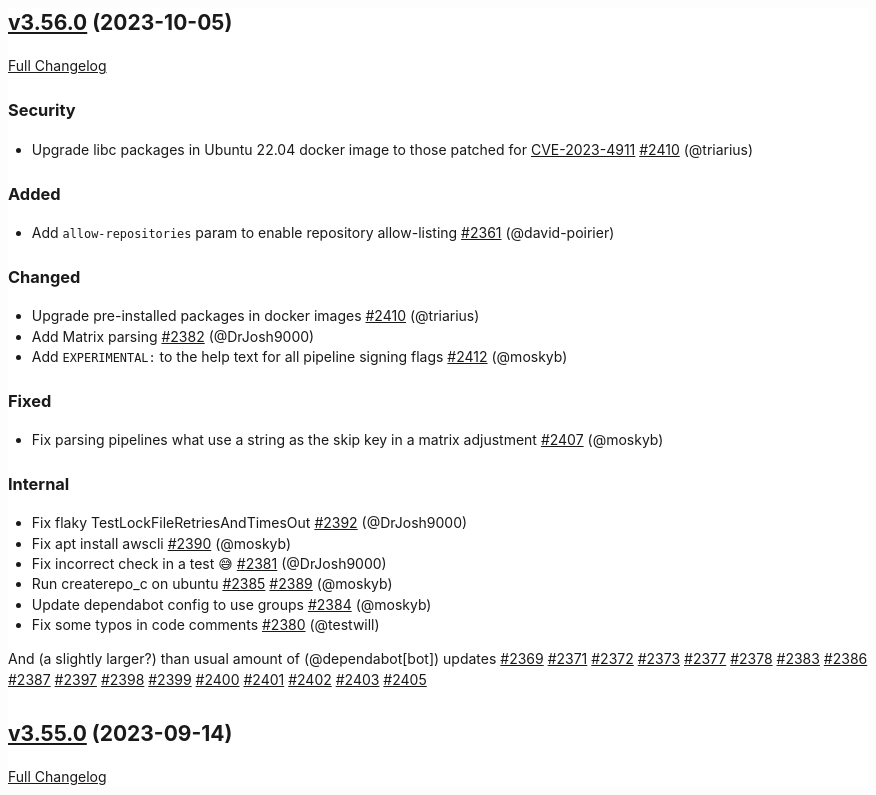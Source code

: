 ## [v3.56.0](https://github.com/buildkite/agent/tree/v3.56.0) (2023-10-05)
[Full Changelog](https://github.com/buildkite/agent/compare/v3.55.0...v3.56.0)

### Security
- Upgrade libc packages in Ubuntu 22.04 docker image to those patched for [CVE-2023-4911](https://ubuntu.com/security/CVE-2023-4911) [#2410](https://github.com/buildkite/agent/pull/2410) (@triarius)

### Added
- Add `allow-repositories` param to enable repository allow-listing [#2361](https://github.com/buildkite/agent/pull/2361) (@david-poirier)

### Changed
- Upgrade pre-installed packages in docker images [#2410](https://github.com/buildkite/agent/pull/2410) (@triarius)
- Add Matrix parsing [#2382](https://github.com/buildkite/agent/pull/2382) (@DrJosh9000)
- Add `EXPERIMENTAL:` to the help text for all pipeline signing flags [#2412](https://github.com/buildkite/agent/pull/2412) (@moskyb)

### Fixed
- Fix parsing pipelines what use a string as the skip key in a matrix adjustment [#2407](https://github.com/buildkite/agent/pull/2407) (@moskyb)

### Internal
- Fix flaky TestLockFileRetriesAndTimesOut [#2392](https://github.com/buildkite/agent/pull/2392) (@DrJosh9000)
- Fix apt install awscli [#2390](https://github.com/buildkite/agent/pull/2390) (@moskyb)
- Fix incorrect check in a test 😅 [#2381](https://github.com/buildkite/agent/pull/2381) (@DrJosh9000)
- Run createrepo_c on ubuntu [#2385](https://github.com/buildkite/agent/pull/2385) [#2389](https://github.com/buildkite/agent/pull/2389) (@moskyb)
- Update dependabot config to use groups [#2384](https://github.com/buildkite/agent/pull/2384) (@moskyb)
- Fix some typos in code comments [#2380](https://github.com/buildkite/agent/pull/2380) (@testwill)

And (a slightly larger?) than usual amount of (@dependabot[bot]) updates [#2369](https://github.com/buildkite/agent/pull/2369) [#2371](https://github.com/buildkite/agent/pull/2371) [#2372](https://github.com/buildkite/agent/pull/2372) [#2373](https://github.com/buildkite/agent/pull/2373) [#2377](https://github.com/buildkite/agent/pull/2377) [#2378](https://github.com/buildkite/agent/pull/2378) [#2383](https://github.com/buildkite/agent/pull/2383) [#2386](https://github.com/buildkite/agent/pull/2386) [#2387](https://github.com/buildkite/agent/pull/2387) [#2397](https://github.com/buildkite/agent/pull/2397) [#2398](https://github.com/buildkite/agent/pull/2398) [#2399](https://github.com/buildkite/agent/pull/2399) [#2400](https://github.com/buildkite/agent/pull/2400) [#2401](https://github.com/buildkite/agent/pull/2401) [#2402](https://github.com/buildkite/agent/pull/2402) [#2403](https://github.com/buildkite/agent/pull/2403) [#2405](https://github.com/buildkite/agent/pull/2405)


## [v3.55.0](https://github.com/buildkite/agent/tree/v3.55.0) (2023-09-14)
[Full Changelog](https://github.com/buildkite/agent/compare/v3.54.0...v3.55.0)
